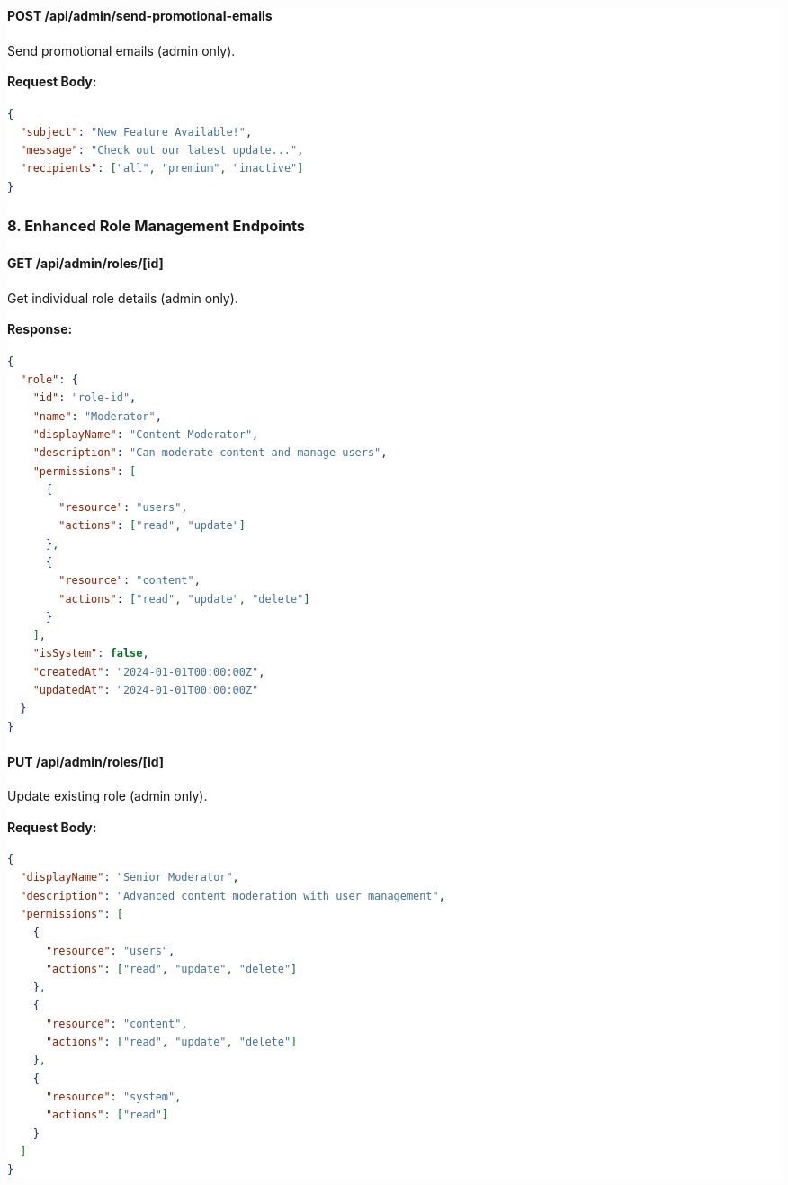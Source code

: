 #### **POST /api/admin/send-promotional-emails**
Send promotional emails (admin only).

**Request Body:**
```json
{
  "subject": "New Feature Available!",
  "message": "Check out our latest update...",
  "recipients": ["all", "premium", "inactive"]
}
```

### **8. Enhanced Role Management Endpoints**

#### **GET /api/admin/roles/[id]**
Get individual role details (admin only).

**Response:**
```json
{
  "role": {
    "id": "role-id",
    "name": "Moderator",
    "displayName": "Content Moderator",
    "description": "Can moderate content and manage users",
    "permissions": [
      {
        "resource": "users",
        "actions": ["read", "update"]
      },
      {
        "resource": "content",
        "actions": ["read", "update", "delete"]
      }
    ],
    "isSystem": false,
    "createdAt": "2024-01-01T00:00:00Z",
    "updatedAt": "2024-01-01T00:00:00Z"
  }
}
```

#### **PUT /api/admin/roles/[id]**
Update existing role (admin only).

**Request Body:**
```json
{
  "displayName": "Senior Moderator",
  "description": "Advanced content moderation with user management",
  "permissions": [
    {
      "resource": "users",
      "actions": ["read", "update", "delete"]
    },
    {
      "resource": "content",
      "actions": ["read", "update", "delete"]
    },
    {
      "resource": "system",
      "actions": ["read"]
    }
  ]
}
```